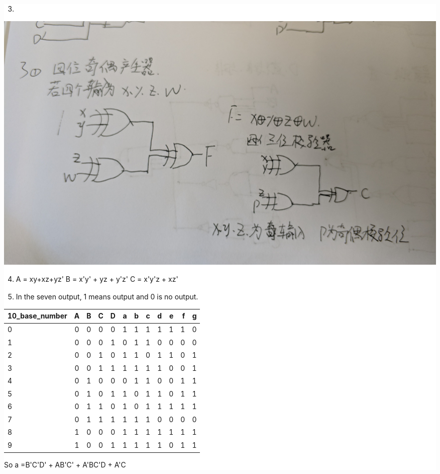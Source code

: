 3. 
![picture_08](./photo2/MVIMG_20181114_121053.jpg)

4. A = xy+xz+yz'   B = x'y' + yz + y'z'    C = x'y'z + xz' 

5. In the seven output, 1 means output and 0 is no output.

| 10_base_number |   A   |   B   |   C   |   D   |   a   |   b   |   c   |   d   |    e |    f |    g |
| :------------- | :---: | :---: | :---: | :---: | :---: | :---: | :---: | :---: | ---: | ---: | ---: |
| 0              |   0   |   0   |   0   |   0   |   1   |   1   |   1   |   1   |    1 |    1 |    0 |
| 1              |   0   |   0   |   0   |   1   |   0   |   1   |   1   |   0   |    0 |    0 |    0 |
| 2              |   0   |   0   |   1   |   0   |   1   |   1   |   0   |   1   |    1 |    0 |    1 |
| 3              |   0   |   0   |   1   |   1   |   1   |   1   |   1   |   1   |    0 |    0 |    1 |
| 4              |   0   |   1   |   0   |   0   |   0   |   1   |   1   |   0   |    0 |    1 |    1 |
| 5              |   0   |   1   |   0   |   1   |   1   |   0   |   1   |   1   |    0 |    1 |    1 |
| 6              |   0   |   1   |   1   |   0   |   1   |   0   |   1   |   1   |    1 |    1 |    1 |
| 7              |   0   |   1   |   1   |   1   |   1   |   1   |   1   |   0   |    0 |    0 |    0 |
| 8              |   1   |   0   |   0   |   0   |   1   |   1   |   1   |   1   |    1 |    1 |    1 |
| 9              |   1   |   0   |   0   |   1   |   1   |   1   |   1   |   1   |    0 |    1 |    1 |

So  a =B'C'D' + AB'C' + A'BC'D + A'C
